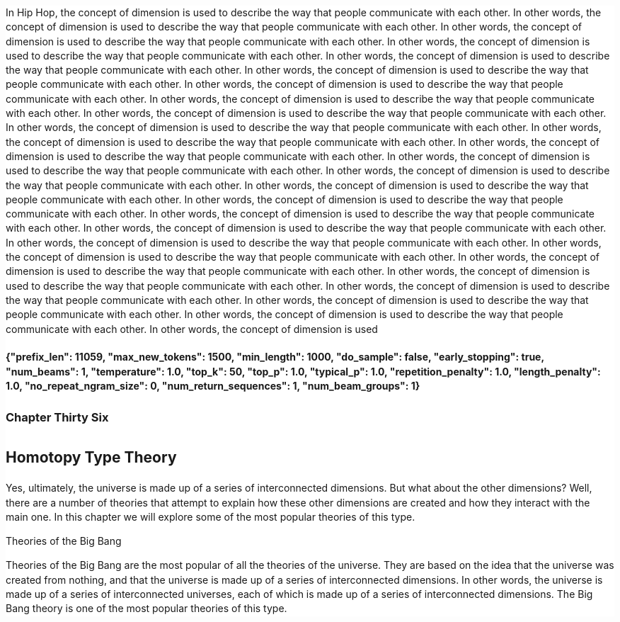 In Hip Hop, the concept of dimension is used to describe the way that people communicate with each other. In other words, the concept of dimension is used to describe the way that people communicate with each other. In other words, the concept of dimension is used to describe the way that people communicate with each other. In other words, the concept of dimension is used to describe the way that people communicate with each other. In other words, the concept of dimension is used to describe the way that people communicate with each other. In other words, the concept of dimension is used to describe the way that people communicate with each other. In other words, the concept of dimension is used to describe the way that people communicate with each other. In other words, the concept of dimension is used to describe the way that people communicate with each other. In other words, the concept of dimension is used to describe the way that people communicate with each other. In other words, the concept of dimension is used to describe the way that people communicate with each other. In other words, the concept of dimension is used to describe the way that people communicate with each other. In other words, the concept of dimension is used to describe the way that people communicate with each other. In other words, the concept of dimension is used to describe the way that people communicate with each other. In other words, the concept of dimension is used to describe the way that people communicate with each other. In other words, the concept of dimension is used to describe the way that people communicate with each other. In other words, the concept of dimension is used to describe the way that people communicate with each other. In other words, the concept of dimension is used to describe the way that people communicate with each other. In other words, the concept of dimension is used to describe the way that people communicate with each other. In other words, the concept of dimension is used to describe the way that people communicate with each other. In other words, the concept of dimension is used to describe the way that people communicate with each other. In other words, the concept of dimension is used to describe the way that people communicate with each other. In other words, the concept of dimension is used to describe the way that people communicate with each other. In other words, the concept of dimension is used to describe the way that people communicate with each other. In other words, the concept of dimension is used to describe the way that people communicate with each other. In other words, the concept of dimension is used to describe the way that people communicate with each other. In other words, the concept of dimension is used


#### {"prefix_len": 11059, "max_new_tokens": 1500, "min_length": 1000, "do_sample": false, "early_stopping": true, "num_beams": 1, "temperature": 1.0, "top_k": 50, "top_p": 1.0, "typical_p": 1.0, "repetition_penalty": 1.0, "length_penalty": 1.0, "no_repeat_ngram_size": 0, "num_return_sequences": 1, "num_beam_groups": 1}
### Chapter Thirty Six
## Homotopy Type Theory

Yes, ultimately, the universe is made up of a series of interconnected dimensions. But what about the other dimensions? Well, there are a number of theories that attempt to explain how these other dimensions are created and how they interact with the main one. In this chapter we will explore some of the most popular theories of this type.

Theories of the Big Bang

Theories of the Big Bang are the most popular of all the theories of the universe. They are based on the idea that the universe was created from nothing, and that the universe is made up of a series of interconnected dimensions. In other words, the universe is made up of a series of interconnected universes, each of which is made up of a series of interconnected dimensions. The Big Bang theory is one of the most popular theories of this type.
